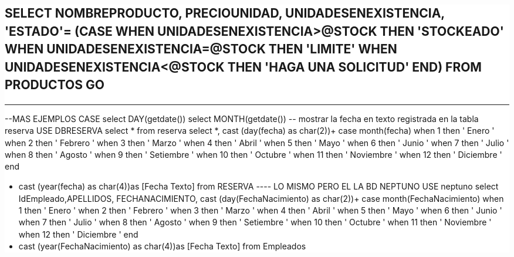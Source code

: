 SELECT NOMBREPRODUCTO, PRECIOUNIDAD,  UNIDADESENEXISTENCIA, 
'ESTADO'=	(CASE WHEN UNIDADESENEXISTENCIA>@STOCK 	THEN 'STOCKEADO' 
				  WHEN UNIDADESENEXISTENCIA=@STOCK THEN 'LIMITE' 
				  WHEN UNIDADESENEXISTENCIA<@STOCK THEN 'HAGA UNA SOLICITUD'
			END)
FROM PRODUCTOS 
GO
------------------------------------------------------------------------------------------------------------------------------------
----------------------------------------------------------------------------------------------------------------------------------
--MAS EJEMPLOS CASE
select DAY(getdate())
select MONTH(getdate())
-- mostrar la fecha en texto registrada en la tabla reserva
USE DBRESERVA
select * from reserva
select *, 
cast (day(fecha) as char(2))+
case month(fecha)
	when 1 then ' Enero '
	when 2 then ' Febrero '
	when 3 then ' Marzo '
	when 4 then ' Abril '
	when 5 then ' Mayo '
	when 6 then ' Junio '
	when 7 then ' Julio '
	when 8 then ' Agosto '
	when 9 then ' Setiembre '
	when 10 then ' Octubre '
	when 11 then ' Noviembre '
	when 12 then ' Diciembre '
end
+ cast (year(fecha) as char(4))as [Fecha Texto]
	from RESERVA
	---- LO MISMO PERO EL LA BD NEPTUNO
	USE neptuno
	select IdEmpleado,APELLIDOS, FECHANACIMIENTO, 
cast (day(FechaNacimiento) as char(2))+
case month(FechaNacimiento)
	when 1 then ' Enero '
	when 2 then ' Febrero '
	when 3 then ' Marzo '
	when 4 then ' Abril '
	when 5 then ' Mayo '
	when 6 then ' Junio '
	when 7 then ' Julio '
	when 8 then ' Agosto '
	when 9 then ' Setiembre '
	when 10 then ' Octubre '
	when 11 then ' Noviembre '
	when 12 then ' Diciembre '
end
+ cast (year(FechaNacimiento) as char(4))as [Fecha Texto]
	from Empleados
